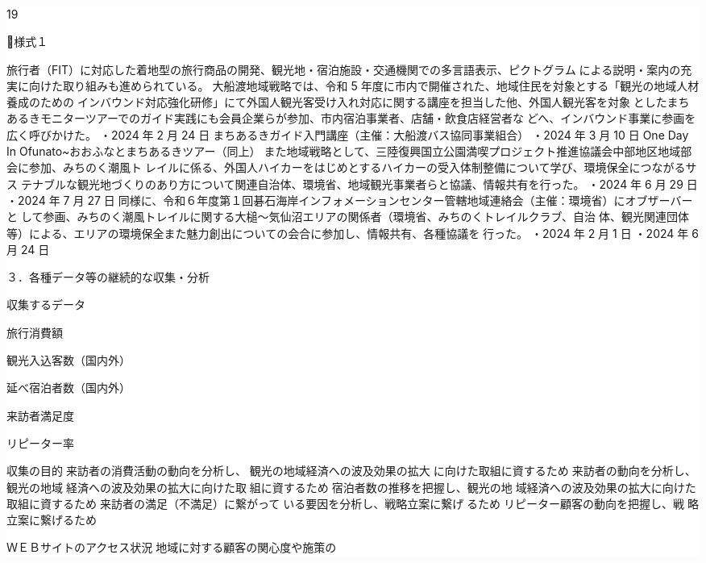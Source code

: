 19

様式１

旅行者（FIT）に対応した着地型の旅行商品の開発、観光地・宿泊施設・交通機関での多言語表示、ピクトグラム
による説明・案内の充実に向けた取り組みも進められている。
大船渡地域戦略では、令和 5 年度に市内で開催された、地域住民を対象とする「観光の地域人材養成のための
インバウンド対応強化研修」にて外国人観光客受け入れ対応に関する講座を担当した他、外国人観光客を対象
としたまちあるきモニターツアーでのガイド実践にも会員企業らが参加、市内宿泊事業者、店舗・飲食店経営者な
どへ、インバウンド事業に参画を広く呼びかけた。
・2024 年 2 月 24 日  まちあるきガイド入門講座（主催：大船渡バス協同事業組合）
・2024 年 3 月 10 日  One Day In Ofunato~おおふなとまちあるきツアー（同上）
また地域戦略として、三陸復興国立公園満喫プロジェクト推進協議会中部地区地域部会に参加、みちのく潮風ト
レイルに係る、外国人ハイカーをはじめとするハイカーの受入体制整備について学び、環境保全につながるサス
テナブルな観光地づくりのあり方について関連自治体、環境省、地域観光事業者らと協議、情報共有を行った。
・2024 年 6 月 29 日
・2024 年 7 月 27 日
同様に、令和６年度第１回碁石海岸インフォメーションセンター管轄地域連絡会（主催：環境省）にオブザーバーと
して参画、みちのく潮風トレイルに関する大槌〜気仙沼エリアの関係者（環境省、みちのくトレイルクラブ、自治
体、観光関連団体等）による、エリアの環境保全また魅力創出についての会合に参加し、情報共有、各種協議を
行った。
・2024 年 2 月 1 日
・2024 年 6 月 24 日

３．各種データ等の継続的な収集・分析

収集するデータ

旅行消費額

観光入込客数（国内外）

延べ宿泊者数（国内外）

来訪者満足度

リピーター率

収集の目的
来訪者の消費活動の動向を分析し、
観光の地域経済への波及効果の拡大
に向けた取組に資するため
来訪者の動向を分析し、観光の地域
経済への波及効果の拡大に向けた取
組に資するため
宿泊者数の推移を把握し、観光の地
域経済への波及効果の拡大に向けた
取組に資するため
来訪者の満足（不満足）に繋がって
いる要因を分析し、戦略立案に繋げ
るため
リピーター顧客の動向を把握し、戦
略立案に繋げるため

ＷＥＢサイトのアクセス状況  地域に対する顧客の関心度や施策の
